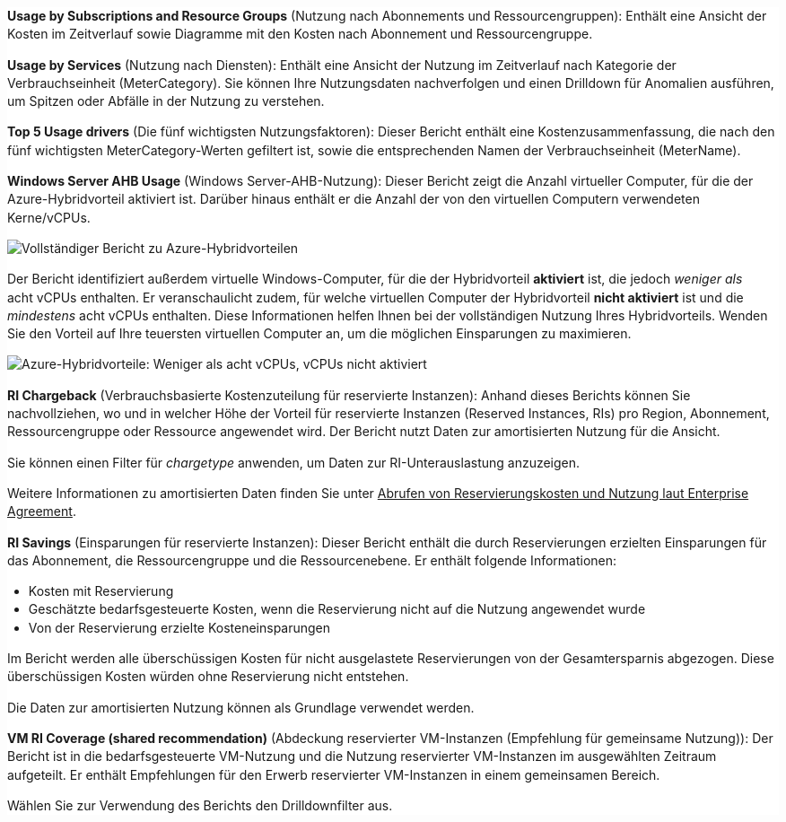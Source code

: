 **Usage by Subscriptions and Resource Groups** (Nutzung nach Abonnements und Ressourcengruppen): Enthält eine Ansicht der Kosten im Zeitverlauf sowie Diagramme mit den Kosten nach Abonnement und Ressourcengruppe.

**Usage by Services** (Nutzung nach Diensten): Enthält eine Ansicht der Nutzung im Zeitverlauf nach Kategorie der Verbrauchseinheit (MeterCategory). Sie können Ihre Nutzungsdaten nachverfolgen und einen Drilldown für Anomalien ausführen, um Spitzen oder Abfälle in der Nutzung zu verstehen.

**Top 5 Usage drivers** (Die fünf wichtigsten Nutzungsfaktoren): Dieser Bericht enthält eine Kostenzusammenfassung, die nach den fünf wichtigsten MeterCategory-Werten gefiltert ist, sowie die entsprechenden Namen der Verbrauchseinheit (MeterName).

**Windows Server AHB Usage** (Windows Server-AHB-Nutzung): Dieser Bericht zeigt die Anzahl virtueller Computer, für die der Azure-Hybridvorteil aktiviert ist. Darüber hinaus enthält er die Anzahl der von den virtuellen Computern verwendeten Kerne/vCPUs.

![Vollständiger Bericht zu Azure-Hybridvorteilen](./media/analyze-cost-data-azure-cost-management-power-bi-template-app/ahb-report-full.png)

Der Bericht identifiziert außerdem virtuelle Windows-Computer, für die der Hybridvorteil **aktiviert** ist, die jedoch _weniger als_ acht vCPUs enthalten. Er veranschaulicht zudem, für welche virtuellen Computer der Hybridvorteil **nicht aktiviert** ist und die _mindestens_ acht vCPUs enthalten. Diese Informationen helfen Ihnen bei der vollständigen Nutzung Ihres Hybridvorteils. Wenden Sie den Vorteil auf Ihre teuersten virtuellen Computer an, um die möglichen Einsparungen zu maximieren.

![Azure-Hybridvorteile: Weniger als acht vCPUs, vCPUs nicht aktiviert](./media/analyze-cost-data-azure-cost-management-power-bi-template-app/ahb-report.png)

**RI Chargeback** (Verbrauchsbasierte Kostenzuteilung für reservierte Instanzen): Anhand dieses Berichts können Sie nachvollziehen, wo und in welcher Höhe der Vorteil für reservierte Instanzen (Reserved Instances, RIs) pro Region, Abonnement, Ressourcengruppe oder Ressource angewendet wird. Der Bericht nutzt Daten zur amortisierten Nutzung für die Ansicht.

Sie können einen Filter für _chargetype_ anwenden, um Daten zur RI-Unterauslastung anzuzeigen.

Weitere Informationen zu amortisierten Daten finden Sie unter [Abrufen von Reservierungskosten und Nutzung laut Enterprise Agreement](/azure/cost-management-billing/reservations/understand-reserved-instance-usage-ea).

**RI Savings** (Einsparungen für reservierte Instanzen): Dieser Bericht enthält die durch Reservierungen erzielten Einsparungen für das Abonnement, die Ressourcengruppe und die Ressourcenebene. Er enthält folgende Informationen:

- Kosten mit Reservierung
- Geschätzte bedarfsgesteuerte Kosten, wenn die Reservierung nicht auf die Nutzung angewendet wurde
- Von der Reservierung erzielte Kosteneinsparungen

 Im Bericht werden alle überschüssigen Kosten für nicht ausgelastete Reservierungen von der Gesamtersparnis abgezogen. Diese überschüssigen Kosten würden ohne Reservierung nicht entstehen.

Die Daten zur amortisierten Nutzung können als Grundlage verwendet werden.

<a name="shared-recommendation"></a>
**VM RI Coverage (shared recommendation)** (Abdeckung reservierter VM-Instanzen (Empfehlung für gemeinsame Nutzung)): Der Bericht ist in die bedarfsgesteuerte VM-Nutzung und die Nutzung reservierter VM-Instanzen im ausgewählten Zeitraum aufgeteilt. Er enthält Empfehlungen für den Erwerb reservierter VM-Instanzen in einem gemeinsamen Bereich.

Wählen Sie zur Verwendung des Berichts den Drilldownfilter aus.

